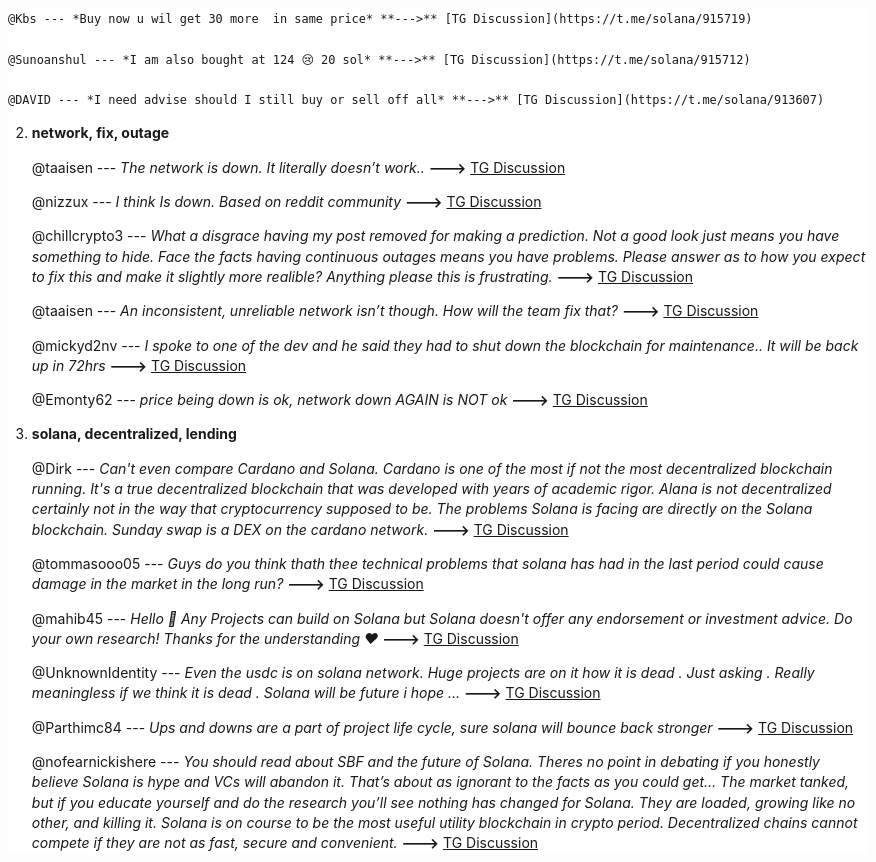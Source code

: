     @Kbs --- *Buy now u wil get 30 more  in same price* **--->** [TG Discussion](https://t.me/solana/915719)

    @Sunoanshul --- *I am also bought at 124 😢 20 sol* **--->** [TG Discussion](https://t.me/solana/915712)

    @DAVID --- *I need advise should I still buy or sell off all* **--->** [TG Discussion](https://t.me/solana/913607)

2. **network, fix, outage**

    @taaisen --- *The network is down. It literally doesn’t work..* **--->** [TG Discussion](https://t.me/solana/916119)

    @nizzux --- *I think Is down. Based on reddit community* **--->** [TG Discussion](https://t.me/solana/916078)

    @chillcrypto3 --- *What a disgrace having my post removed for making a prediction. Not a good look just means you have something to hide. Face the facts having continuous outages means you have problems. Please answer as to how you expect to fix this and make it slightly more realible? Anything please this is frustrating.* **--->** [TG Discussion](https://t.me/solana/916403)

    @taaisen --- *An inconsistent, unreliable network isn’t though. How will the team fix that?* **--->** [TG Discussion](https://t.me/solana/916149)

    @mickyd2nv --- *I spoke to one of the dev and he said they had to shut down the blockchain for maintenance.. It will be back up in 72hrs* **--->** [TG Discussion](https://t.me/solana/915705)

    @Emonty62 --- *price being down is ok, network down AGAIN is NOT ok* **--->** [TG Discussion](https://t.me/solana/913496)

3. **solana, decentralized, lending**

    @Dirk --- *Can't even compare Cardano and Solana. Cardano is one of the most if not the most decentralized blockchain running. It's a true decentralized blockchain that was developed with years of academic rigor.  Alana is not decentralized certainly not in the way that cryptocurrency supposed to be.  The problems Solana is facing are directly on the Solana blockchain. Sunday swap is a DEX on the cardano network.* **--->** [TG Discussion](https://t.me/solana/917074)

    @tommasooo05 --- *Guys do you think thath thee technical problems that solana has had in the last period could cause damage in the market in the long run?* **--->** [TG Discussion](https://t.me/solana/916771)

    @mahib45 --- *Hello 👋  Any Projects can build on Solana but Solana doesn't offer any endorsement or investment advice.  Do your own research! Thanks for the understanding ❤* **--->** [TG Discussion](https://t.me/solana/915192)

    @UnknownIdentity --- *Even the usdc is on solana network. Huge projects are on it how it is dead . Just asking . Really meaningless if we think it is dead . Solana will be future i hope ...* **--->** [TG Discussion](https://t.me/solana/916116)

    @Parthimc84 --- *Ups and downs are a part of project life cycle, sure solana will bounce back stronger* **--->** [TG Discussion](https://t.me/solana/916145)

    @nofearnickishere --- *You should read about SBF and the future of Solana.  Theres no point in debating if you honestly believe Solana is hype and VCs will abandon it.  That’s about as ignorant to the facts as you could get…  The market tanked, but if you educate yourself and do the research you’ll see nothing has changed for Solana. They are loaded, growing like no other, and killing it.  Solana is on course  to be the most useful utility blockchain in crypto period. Decentralized chains cannot compete if they are not as fast, secure and convenient.* **--->** [TG Discussion](https://t.me/solana/916703)
